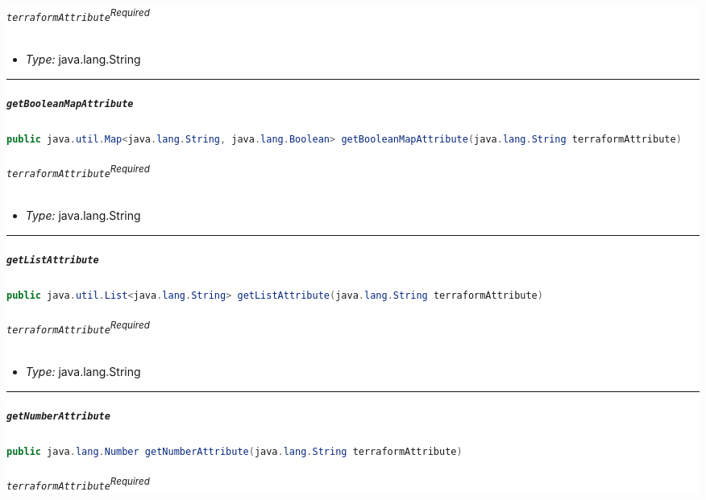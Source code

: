 ###### `terraformAttribute`<sup>Required</sup> <a name="terraformAttribute" id="rhizo-co-terraform-provider-oci.dataOciOspGatewayAddress.DataOciOspGatewayAddress.getBooleanAttribute.parameter.terraformAttribute"></a>

- *Type:* java.lang.String

---

##### `getBooleanMapAttribute` <a name="getBooleanMapAttribute" id="rhizo-co-terraform-provider-oci.dataOciOspGatewayAddress.DataOciOspGatewayAddress.getBooleanMapAttribute"></a>

```java
public java.util.Map<java.lang.String, java.lang.Boolean> getBooleanMapAttribute(java.lang.String terraformAttribute)
```

###### `terraformAttribute`<sup>Required</sup> <a name="terraformAttribute" id="rhizo-co-terraform-provider-oci.dataOciOspGatewayAddress.DataOciOspGatewayAddress.getBooleanMapAttribute.parameter.terraformAttribute"></a>

- *Type:* java.lang.String

---

##### `getListAttribute` <a name="getListAttribute" id="rhizo-co-terraform-provider-oci.dataOciOspGatewayAddress.DataOciOspGatewayAddress.getListAttribute"></a>

```java
public java.util.List<java.lang.String> getListAttribute(java.lang.String terraformAttribute)
```

###### `terraformAttribute`<sup>Required</sup> <a name="terraformAttribute" id="rhizo-co-terraform-provider-oci.dataOciOspGatewayAddress.DataOciOspGatewayAddress.getListAttribute.parameter.terraformAttribute"></a>

- *Type:* java.lang.String

---

##### `getNumberAttribute` <a name="getNumberAttribute" id="rhizo-co-terraform-provider-oci.dataOciOspGatewayAddress.DataOciOspGatewayAddress.getNumberAttribute"></a>

```java
public java.lang.Number getNumberAttribute(java.lang.String terraformAttribute)
```

###### `terraformAttribute`<sup>Required</sup> <a name="terraformAttribute" id="rhizo-co-terraform-provider-oci.dataOciOspGatewayAddress.DataOciOspGatewayAddress.getNumberAttribute.parameter.terraformAttribute"></a>
